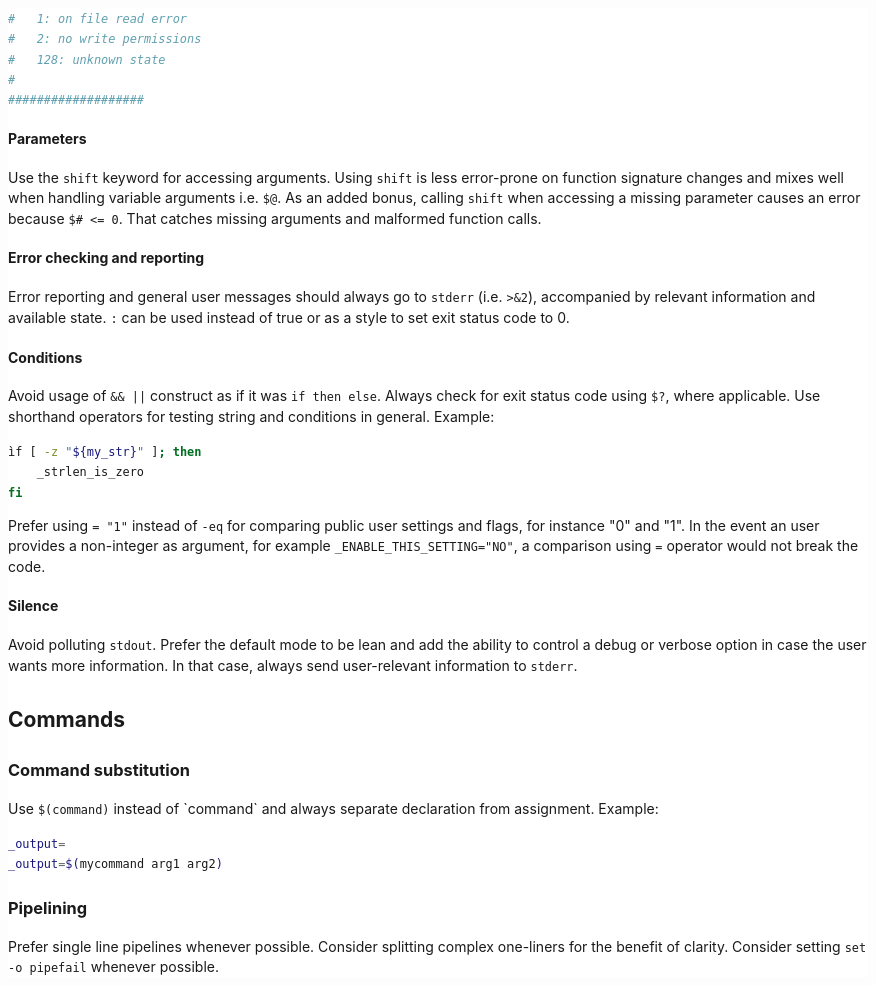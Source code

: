 ```sh
#   1: on file read error
#   2: no write permissions
#   128: unknown state
#
###################
```

#### Parameters
Use the `shift` keyword for accessing arguments. Using `shift` is less error-prone on function signature changes and mixes well when handling variable arguments i.e. `$@`.
As an added bonus, calling `shift` when accessing a missing parameter causes an error because `$# <= 0`. That catches missing arguments and malformed function calls.

#### Error checking and reporting
Error reporting and general user messages should always go to `stderr` (i.e. `>&2`), accompanied by relevant information and available state.
`:` can be used instead of true or as a style to set exit status code to 0.

#### Conditions
Avoid usage of `&& ||` construct as if it was `if then else`.
Always check for exit status code using `$?`, where applicable.
Use shorthand operators for testing string and conditions in general.
Example:
```sh
ìf [ -z "${my_str}" ]; then
    _strlen_is_zero
fi
```

Prefer using `= "1"` instead of `-eq` for comparing public user settings and flags, for instance "0" and "1". In the event an user provides a non-integer as argument, for example `_ENABLE_THIS_SETTING="NO"`, a comparison using `=` operator would not break the code.


#### Silence
Avoid polluting `stdout`. Prefer the default mode to be lean and add the ability to control a debug or verbose option in case the user wants more information. In that case, always send user-relevant information to `stderr`.

## Commands

### Command substitution
Use `$(command)` instead of \`command\` and always separate declaration from assignment.
Example:
```sh
_output=
_output=$(mycommand arg1 arg2)
```

### Pipelining
Prefer single line pipelines whenever possible. Consider splitting complex one-liners for the benefit of clarity.
Consider setting `set -o pipefail` whenever possible.
